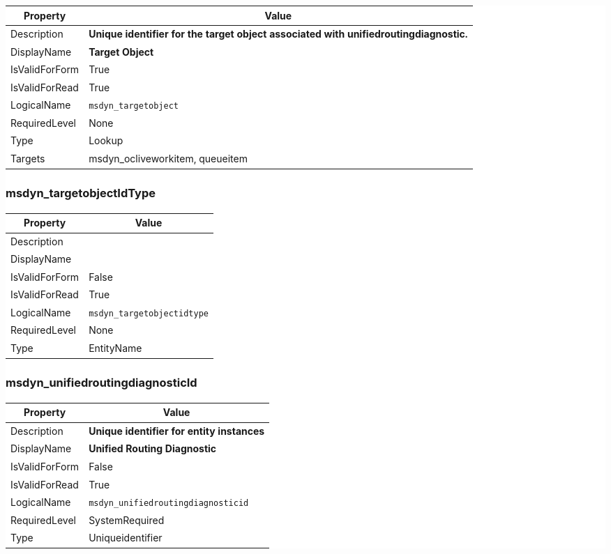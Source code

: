 |Property|Value|
|---|---|
|Description|**Unique identifier for the target object associated with unifiedroutingdiagnostic.**|
|DisplayName|**Target Object**|
|IsValidForForm|True|
|IsValidForRead|True|
|LogicalName|`msdyn_targetobject`|
|RequiredLevel|None|
|Type|Lookup|
|Targets|msdyn_ocliveworkitem, queueitem|

### <a name="BKMK_msdyn_targetobjectIdType"></a> msdyn_targetobjectIdType

|Property|Value|
|---|---|
|Description||
|DisplayName||
|IsValidForForm|False|
|IsValidForRead|True|
|LogicalName|`msdyn_targetobjectidtype`|
|RequiredLevel|None|
|Type|EntityName|

### <a name="BKMK_msdyn_unifiedroutingdiagnosticId"></a> msdyn_unifiedroutingdiagnosticId

|Property|Value|
|---|---|
|Description|**Unique identifier for entity instances**|
|DisplayName|**Unified Routing Diagnostic**|
|IsValidForForm|False|
|IsValidForRead|True|
|LogicalName|`msdyn_unifiedroutingdiagnosticid`|
|RequiredLevel|SystemRequired|
|Type|Uniqueidentifier|
